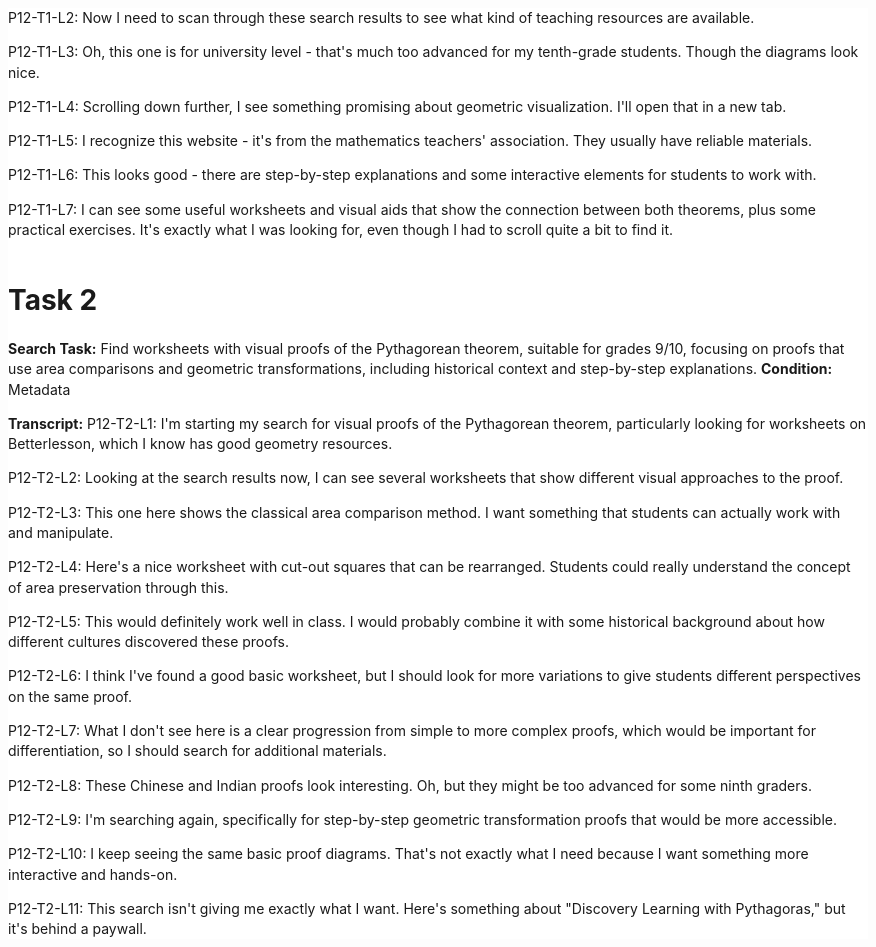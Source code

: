 P12-T1-L2: Now I need to scan through these search results to see what kind of teaching resources are available.

P12-T1-L3: Oh, this one is for university level - that's much too advanced for my tenth-grade students. Though the diagrams look nice.

P12-T1-L4: Scrolling down further, I see something promising about geometric visualization. I'll open that in a new tab.

P12-T1-L5: I recognize this website - it's from the mathematics teachers' association. They usually have reliable materials.

P12-T1-L6: This looks good - there are step-by-step explanations and some interactive elements for students to work with.

P12-T1-L7: I can see some useful worksheets and visual aids that show the connection between both theorems, plus some practical exercises. It's exactly what I was looking for, even though I had to scroll quite a bit to find it.

# Task 2

**Search Task:** Find worksheets with visual proofs of the Pythagorean theorem, suitable for grades 9/10, focusing on proofs that use area comparisons and geometric transformations, including historical context and step-by-step explanations.
**Condition:** Metadata

**Transcript:**
P12-T2-L1: I'm starting my search for visual proofs of the Pythagorean theorem, particularly looking for worksheets on Betterlesson, which I know has good geometry resources.

P12-T2-L2: Looking at the search results now, I can see several worksheets that show different visual approaches to the proof.

P12-T2-L3: This one here shows the classical area comparison method. I want something that students can actually work with and manipulate.

P12-T2-L4: Here's a nice worksheet with cut-out squares that can be rearranged. Students could really understand the concept of area preservation through this.

P12-T2-L5: This would definitely work well in class. I would probably combine it with some historical background about how different cultures discovered these proofs.

P12-T2-L6: I think I've found a good basic worksheet, but I should look for more variations to give students different perspectives on the same proof.

P12-T2-L7: What I don't see here is a clear progression from simple to more complex proofs, which would be important for differentiation, so I should search for additional materials.

P12-T2-L8: These Chinese and Indian proofs look interesting. Oh, but they might be too advanced for some ninth graders.

P12-T2-L9: I'm searching again, specifically for step-by-step geometric transformation proofs that would be more accessible.

P12-T2-L10: I keep seeing the same basic proof diagrams. That's not exactly what I need because I want something more interactive and hands-on.

P12-T2-L11: This search isn't giving me exactly what I want. Here's something about "Discovery Learning with Pythagoras," but it's behind a paywall.
